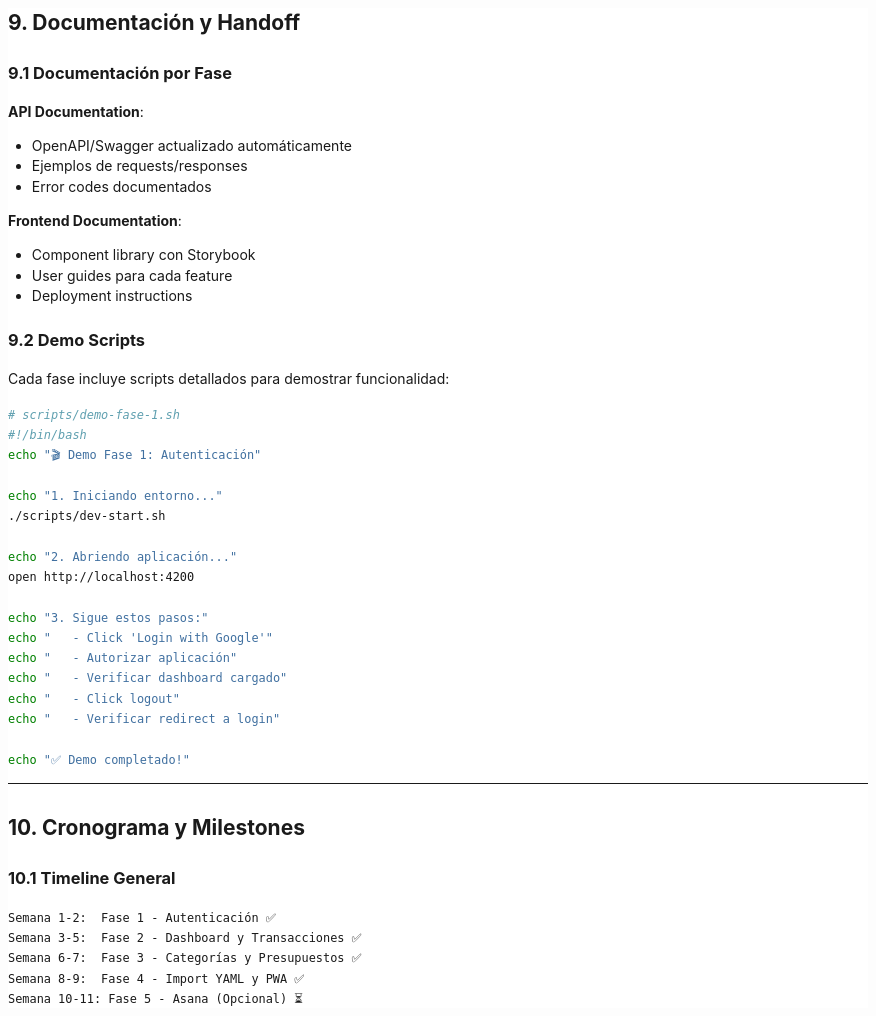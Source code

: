 
## 9. Documentación y Handoff

### 9.1 Documentación por Fase

**API Documentation**:
- OpenAPI/Swagger actualizado automáticamente
- Ejemplos de requests/responses
- Error codes documentados

**Frontend Documentation**:
- Component library con Storybook
- User guides para cada feature
- Deployment instructions

### 9.2 Demo Scripts

Cada fase incluye scripts detallados para demostrar funcionalidad:

```bash
# scripts/demo-fase-1.sh
#!/bin/bash
echo "🎬 Demo Fase 1: Autenticación"

echo "1. Iniciando entorno..."
./scripts/dev-start.sh

echo "2. Abriendo aplicación..."
open http://localhost:4200

echo "3. Sigue estos pasos:"
echo "   - Click 'Login with Google'"
echo "   - Autorizar aplicación"  
echo "   - Verificar dashboard cargado"
echo "   - Click logout"
echo "   - Verificar redirect a login"

echo "✅ Demo completado!"
```

---

## 10. Cronograma y Milestones

### 10.1 Timeline General

```
Semana 1-2:  Fase 1 - Autenticación ✅
Semana 3-5:  Fase 2 - Dashboard y Transacciones ✅  
Semana 6-7:  Fase 3 - Categorías y Presupuestos ✅
Semana 8-9:  Fase 4 - Import YAML y PWA ✅
Semana 10-11: Fase 5 - Asana (Opcional) ⏳
```
